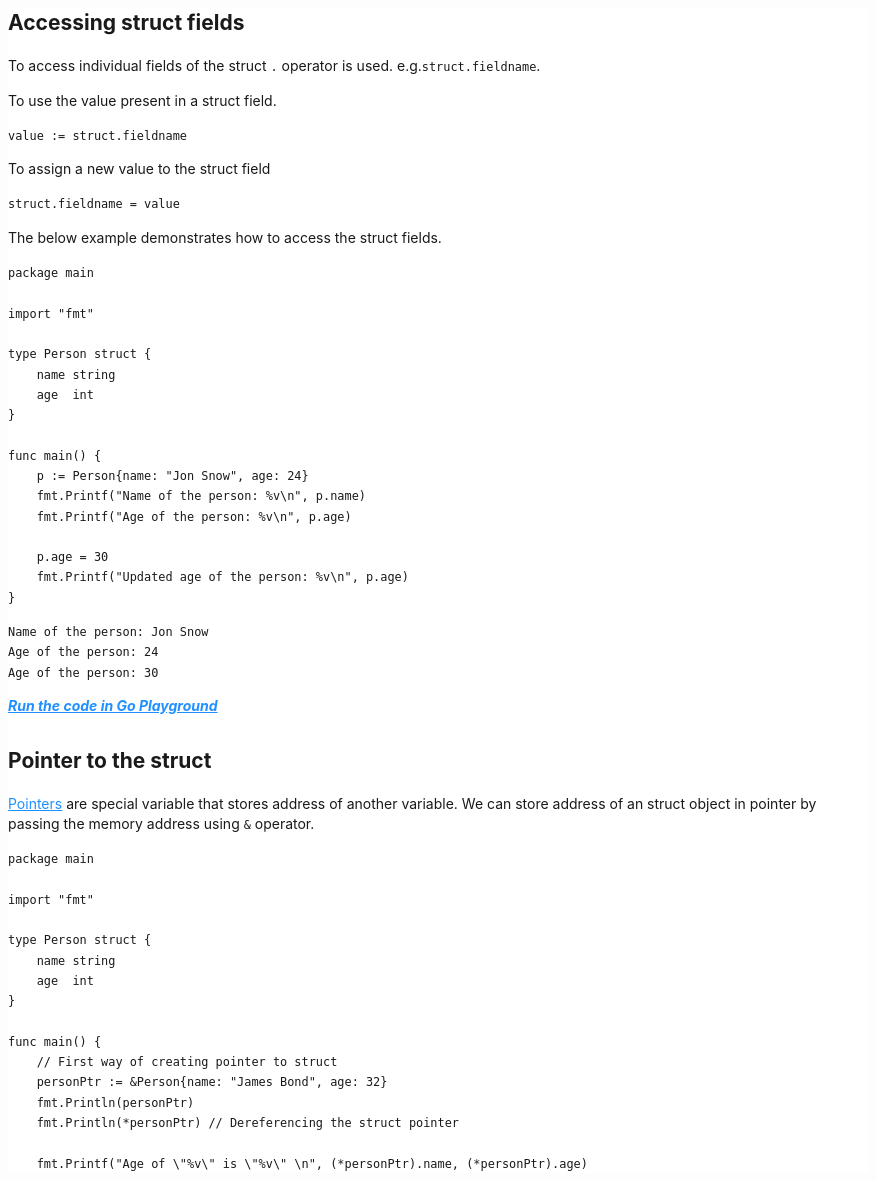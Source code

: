 ## Accessing struct fields

To access individual fields of the struct `.` operator is used. e.g.`struct.fieldname`.

To use the value present in a struct field.
```
value := struct.fieldname
```

To assign a new value to the struct field
```
struct.fieldname = value
```

The below example demonstrates how to access the struct fields.

```
package main

import "fmt"

type Person struct {
    name string
    age  int
}

func main() {
    p := Person{name: "Jon Snow", age: 24}
    fmt.Printf("Name of the person: %v\n", p.name)
    fmt.Printf("Age of the person: %v\n", p.age)

    p.age = 30
    fmt.Printf("Updated age of the person: %v\n", p.age)
}
```
```
Name of the person: Jon Snow
Age of the person: 24
Age of the person: 30
```
***<a href="https://play.golang.org/p/jL6nC8aoHZs" style="color:DodgerBlue" target="_blank">Run the code in Go Playground</a>***

## Pointer to the struct

<a href="/blog/golang/pointers" style="color:DodgerBlue">Pointers</i></a>  are special variable that stores address of another variable. We can store address of an struct object in pointer by passing the memory address using `&` operator.

```
package main

import "fmt"

type Person struct {
    name string
    age  int
}

func main() {
    // First way of creating pointer to struct
    personPtr := &Person{name: "James Bond", age: 32}
    fmt.Println(personPtr)
    fmt.Println(*personPtr) // Dereferencing the struct pointer

    fmt.Printf("Age of \"%v\" is \"%v\" \n", (*personPtr).name, (*personPtr).age)

```